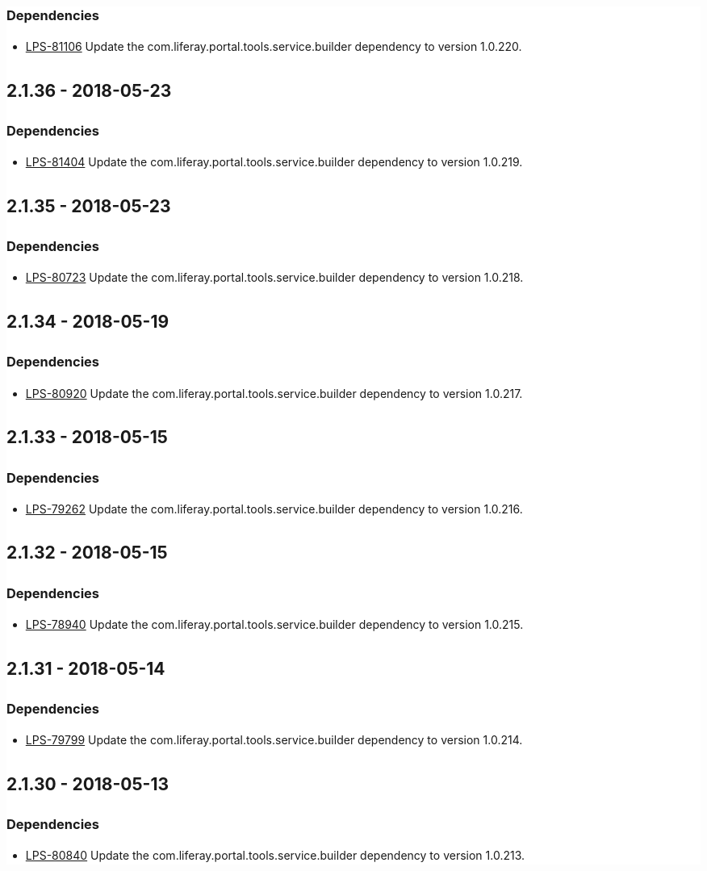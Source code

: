 ### Dependencies
- [LPS-81106] Update the com.liferay.portal.tools.service.builder dependency to
version 1.0.220.

## 2.1.36 - 2018-05-23

### Dependencies
- [LPS-81404] Update the com.liferay.portal.tools.service.builder dependency to
version 1.0.219.

## 2.1.35 - 2018-05-23

### Dependencies
- [LPS-80723] Update the com.liferay.portal.tools.service.builder dependency to
version 1.0.218.

## 2.1.34 - 2018-05-19

### Dependencies
- [LPS-80920] Update the com.liferay.portal.tools.service.builder dependency to
version 1.0.217.

## 2.1.33 - 2018-05-15

### Dependencies
- [LPS-79262] Update the com.liferay.portal.tools.service.builder dependency to
version 1.0.216.

## 2.1.32 - 2018-05-15

### Dependencies
- [LPS-78940] Update the com.liferay.portal.tools.service.builder dependency to
version 1.0.215.

## 2.1.31 - 2018-05-14

### Dependencies
- [LPS-79799] Update the com.liferay.portal.tools.service.builder dependency to
version 1.0.214.

## 2.1.30 - 2018-05-13

### Dependencies
- [LPS-80840] Update the com.liferay.portal.tools.service.builder dependency to
version 1.0.213.


[LPS-41848]: https://issues.liferay.com/browse/LPS-41848
[LPS-51081]: https://issues.liferay.com/browse/LPS-51081
[LPS-51801]: https://issues.liferay.com/browse/LPS-51801
[LPS-52594]: https://issues.liferay.com/browse/LPS-52594
[LPS-53392]: https://issues.liferay.com/browse/LPS-53392
[LPS-55043]: https://issues.liferay.com/browse/LPS-55043
[LPS-55187]: https://issues.liferay.com/browse/LPS-55187
[LPS-57037]: https://issues.liferay.com/browse/LPS-57037
[LPS-58330]: https://issues.liferay.com/browse/LPS-58330
[LPS-58467]: https://issues.liferay.com/browse/LPS-58467
[LPS-58672]: https://issues.liferay.com/browse/LPS-58672
[LPS-59255]: https://issues.liferay.com/browse/LPS-59255
[LPS-59564]: https://issues.liferay.com/browse/LPS-59564
[LPS-60280]: https://issues.liferay.com/browse/LPS-60280
[LPS-60904]: https://issues.liferay.com/browse/LPS-60904
[LPS-61088]: https://issues.liferay.com/browse/LPS-61088
[LPS-61099]: https://issues.liferay.com/browse/LPS-61099
[LPS-61420]: https://issues.liferay.com/browse/LPS-61420
[LPS-61848]: https://issues.liferay.com/browse/LPS-61848
[LPS-62606]: https://issues.liferay.com/browse/LPS-62606
[LPS-62883]: https://issues.liferay.com/browse/LPS-62883
[LPS-63943]: https://issues.liferay.com/browse/LPS-63943
[LPS-64021]: https://issues.liferay.com/browse/LPS-64021
[LPS-64713]: https://issues.liferay.com/browse/LPS-64713
[LPS-64816]: https://issues.liferay.com/browse/LPS-64816
[LPS-64847]: https://issues.liferay.com/browse/LPS-64847
[LPS-64897]: https://issues.liferay.com/browse/LPS-64897
[LPS-64991]: https://issues.liferay.com/browse/LPS-64991
[LPS-65072]: https://issues.liferay.com/browse/LPS-65072
[LPS-65086]: https://issues.liferay.com/browse/LPS-65086
[LPS-65094]: https://issues.liferay.com/browse/LPS-65094
[LPS-65119]: https://issues.liferay.com/browse/LPS-65119
[LPS-65135]: https://issues.liferay.com/browse/LPS-65135
[LPS-65316]: https://issues.liferay.com/browse/LPS-65316
[LPS-65323]: https://issues.liferay.com/browse/LPS-65323
[LPS-65338]: https://issues.liferay.com/browse/LPS-65338
[LPS-65749]: https://issues.liferay.com/browse/LPS-65749
[LPS-65753]: https://issues.liferay.com/browse/LPS-65753
[LPS-65920]: https://issues.liferay.com/browse/LPS-65920
[LPS-66010]: https://issues.liferay.com/browse/LPS-66010
[LPS-66050]: https://issues.liferay.com/browse/LPS-66050
[LPS-66064]: https://issues.liferay.com/browse/LPS-66064
[LPS-66099]: https://issues.liferay.com/browse/LPS-66099
[LPS-66709]: https://issues.liferay.com/browse/LPS-66709
[LPS-66731]: https://issues.liferay.com/browse/LPS-66731
[LPS-66797]: https://issues.liferay.com/browse/LPS-66797
[LPS-66891]: https://issues.liferay.com/browse/LPS-66891
[LPS-67352]: https://issues.liferay.com/browse/LPS-67352
[LPS-67483]: https://issues.liferay.com/browse/LPS-67483
[LPS-67658]: https://issues.liferay.com/browse/LPS-67658
[LPS-67804]: https://issues.liferay.com/browse/LPS-67804
[LPS-68101]: https://issues.liferay.com/browse/LPS-68101
[LPS-68165]: https://issues.liferay.com/browse/LPS-68165
[LPS-68231]: https://issues.liferay.com/browse/LPS-68231
[LPS-68289]: https://issues.liferay.com/browse/LPS-68289
[LPS-68334]: https://issues.liferay.com/browse/LPS-68334
[LPS-68598]: https://issues.liferay.com/browse/LPS-68598
[LPS-68779]: https://issues.liferay.com/browse/LPS-68779
[LPS-68838]: https://issues.liferay.com/browse/LPS-68838
[LPS-68839]: https://issues.liferay.com/browse/LPS-68839
[LPS-68980]: https://issues.liferay.com/browse/LPS-68980
[LPS-69035]: https://issues.liferay.com/browse/LPS-69035
[LPS-69259]: https://issues.liferay.com/browse/LPS-69259
[LPS-69730]: https://issues.liferay.com/browse/LPS-69730
[LPS-69824]: https://issues.liferay.com/browse/LPS-69824
[LPS-70060]: https://issues.liferay.com/browse/LPS-70060
[LPS-70494]: https://issues.liferay.com/browse/LPS-70494
[LPS-70677]: https://issues.liferay.com/browse/LPS-70677
[LPS-70890]: https://issues.liferay.com/browse/LPS-70890
[LPS-71117]: https://issues.liferay.com/browse/LPS-71117
[LPS-71603]: https://issues.liferay.com/browse/LPS-71603
[LPS-71686]: https://issues.liferay.com/browse/LPS-71686
[LPS-71722]: https://issues.liferay.com/browse/LPS-71722
[LPS-71925]: https://issues.liferay.com/browse/LPS-71925
[LPS-72347]: https://issues.liferay.com/browse/LPS-72347
[LPS-72445]: https://issues.liferay.com/browse/LPS-72445
[LPS-72914]: https://issues.liferay.com/browse/LPS-72914
[LPS-73156]: https://issues.liferay.com/browse/LPS-73156
[LPS-73408]: https://issues.liferay.com/browse/LPS-73408
[LPS-73584]: https://issues.liferay.com/browse/LPS-73584
[LPS-73967]: https://issues.liferay.com/browse/LPS-73967
[LPS-74143]: https://issues.liferay.com/browse/LPS-74143
[LPS-74155]: https://issues.liferay.com/browse/LPS-74155
[LPS-74207]: https://issues.liferay.com/browse/LPS-74207
[LPS-74278]: https://issues.liferay.com/browse/LPS-74278
[LPS-74348]: https://issues.liferay.com/browse/LPS-74348
[LPS-74544]: https://issues.liferay.com/browse/LPS-74544
[LPS-74608]: https://issues.liferay.com/browse/LPS-74608
[LPS-74824]: https://issues.liferay.com/browse/LPS-74824
[LPS-75009]: https://issues.liferay.com/browse/LPS-75009
[LPS-75010]: https://issues.liferay.com/browse/LPS-75010
[LPS-75096]: https://issues.liferay.com/browse/LPS-75096
[LPS-75399]: https://issues.liferay.com/browse/LPS-75399
[LPS-75859]: https://issues.liferay.com/browse/LPS-75859
[LPS-76018]: https://issues.liferay.com/browse/LPS-76018
[LPS-76509]: https://issues.liferay.com/browse/LPS-76509
[LPS-76626]: https://issues.liferay.com/browse/LPS-76626
[LPS-76644]: https://issues.liferay.com/browse/LPS-76644
[LPS-77425]: https://issues.liferay.com/browse/LPS-77425
[LPS-77639]: https://issues.liferay.com/browse/LPS-77639
[LPS-77645]: https://issues.liferay.com/browse/LPS-77645
[LPS-78023]: https://issues.liferay.com/browse/LPS-78023
[LPS-78477]: https://issues.liferay.com/browse/LPS-78477
[LPS-78772]: https://issues.liferay.com/browse/LPS-78772
[LPS-78901]: https://issues.liferay.com/browse/LPS-78901
[LPS-78938]: https://issues.liferay.com/browse/LPS-78938
[LPS-78940]: https://issues.liferay.com/browse/LPS-78940
[LPS-78971]: https://issues.liferay.com/browse/LPS-78971
[LPS-79262]: https://issues.liferay.com/browse/LPS-79262
[LPS-79336]: https://issues.liferay.com/browse/LPS-79336
[LPS-79365]: https://issues.liferay.com/browse/LPS-79365
[LPS-79385]: https://issues.liferay.com/browse/LPS-79385
[LPS-79386]: https://issues.liferay.com/browse/LPS-79386
[LPS-79388]: https://issues.liferay.com/browse/LPS-79388
[LPS-79623]: https://issues.liferay.com/browse/LPS-79623
[LPS-79799]: https://issues.liferay.com/browse/LPS-79799
[LPS-79919]: https://issues.liferay.com/browse/LPS-79919
[LPS-80054]: https://issues.liferay.com/browse/LPS-80054
[LPS-80122]: https://issues.liferay.com/browse/LPS-80122
[LPS-80123]: https://issues.liferay.com/browse/LPS-80123
[LPS-80125]: https://issues.liferay.com/browse/LPS-80125
[LPS-80184]: https://issues.liferay.com/browse/LPS-80184
[LPS-80386]: https://issues.liferay.com/browse/LPS-80386
[LPS-80466]: https://issues.liferay.com/browse/LPS-80466
[LPS-80513]: https://issues.liferay.com/browse/LPS-80513
[LPS-80544]: https://issues.liferay.com/browse/LPS-80544
[LPS-80723]: https://issues.liferay.com/browse/LPS-80723
[LPS-80840]: https://issues.liferay.com/browse/LPS-80840
[LPS-80920]: https://issues.liferay.com/browse/LPS-80920
[LPS-80927]: https://issues.liferay.com/browse/LPS-80927
[LPS-81106]: https://issues.liferay.com/browse/LPS-81106
[LPS-81336]: https://issues.liferay.com/browse/LPS-81336
[LPS-81404]: https://issues.liferay.com/browse/LPS-81404
[LPS-81704]: https://issues.liferay.com/browse/LPS-81704
[LPS-81706]: https://issues.liferay.com/browse/LPS-81706
[LPS-82261]: https://issues.liferay.com/browse/LPS-82261
[LPS-82433]: https://issues.liferay.com/browse/LPS-82433
[LPS-82815]: https://issues.liferay.com/browse/LPS-82815
[LPS-82828]: https://issues.liferay.com/browse/LPS-82828
[LPS-83483]: https://issues.liferay.com/browse/LPS-83483
[LPS-83761]: https://issues.liferay.com/browse/LPS-83761
[LPS-84094]: https://issues.liferay.com/browse/LPS-84094
[LPS-84119]: https://issues.liferay.com/browse/LPS-84119
[LPS-84138]: https://issues.liferay.com/browse/LPS-84138
[LPS-84615]: https://issues.liferay.com/browse/LPS-84615
[LPS-84891]: https://issues.liferay.com/browse/LPS-84891
[LPS-85556]: https://issues.liferay.com/browse/LPS-85556
[LPS-85609]: https://issues.liferay.com/browse/LPS-85609
[LPS-85849]: https://issues.liferay.com/browse/LPS-85849
[LPS-86406]: https://issues.liferay.com/browse/LPS-86406
[LPS-86589]: https://issues.liferay.com/browse/LPS-86589
[LPS-86806]: https://issues.liferay.com/browse/LPS-86806
[LPS-86916]: https://issues.liferay.com/browse/LPS-86916
[LPS-87192]: https://issues.liferay.com/browse/LPS-87192
[LPS-87371]: https://issues.liferay.com/browse/LPS-87371
[LPS-87466]: https://issues.liferay.com/browse/LPS-87466
[LPS-88170]: https://issues.liferay.com/browse/LPS-88170
[LPS-88181]: https://issues.liferay.com/browse/LPS-88181
[LPS-88183]: https://issues.liferay.com/browse/LPS-88183
[LPS-88645]: https://issues.liferay.com/browse/LPS-88645
[LPS-88665]: https://issues.liferay.com/browse/LPS-88665
[LPS-88823]: https://issues.liferay.com/browse/LPS-88823
[LPS-89210]: https://issues.liferay.com/browse/LPS-89210
[LPS-89228]: https://issues.liferay.com/browse/LPS-89228
[LPS-89274]: https://issues.liferay.com/browse/LPS-89274
[LPS-89445]: https://issues.liferay.com/browse/LPS-89445
[LPS-89456]: https://issues.liferay.com/browse/LPS-89456
[LPS-89457]: https://issues.liferay.com/browse/LPS-89457
[LPS-89567]: https://issues.liferay.com/browse/LPS-89567
[LPS-89568]: https://issues.liferay.com/browse/LPS-89568
[LPS-89637]: https://issues.liferay.com/browse/LPS-89637
[LPS-89874]: https://issues.liferay.com/browse/LPS-89874
[LPS-90008]: https://issues.liferay.com/browse/LPS-90008
[LPS-90402]: https://issues.liferay.com/browse/LPS-90402
[LPS-90523]: https://issues.liferay.com/browse/LPS-90523
[LPS-91231]: https://issues.liferay.com/browse/LPS-91231
[LPS-91342]: https://issues.liferay.com/browse/LPS-91342
[LPS-91343]: https://issues.liferay.com/browse/LPS-91343
[LPS-91970]: https://issues.liferay.com/browse/LPS-91970
[LPS-92677]: https://issues.liferay.com/browse/LPS-92677
[LPS-92746]: https://issues.liferay.com/browse/LPS-92746
[LPS-93045]: https://issues.liferay.com/browse/LPS-93045
[LPS-95413]: https://issues.liferay.com/browse/LPS-95413
[LPS-95635]: https://issues.liferay.com/browse/LPS-95635
[LPS-96018]: https://issues.liferay.com/browse/LPS-96018
[LPS-96247]: https://issues.liferay.com/browse/LPS-96247
[LPS-96252]: https://issues.liferay.com/browse/LPS-96252
[LPS-96830]: https://issues.liferay.com/browse/LPS-96830
[LPS-97094]: https://issues.liferay.com/browse/LPS-97094
[LPS-97169]: https://issues.liferay.com/browse/LPS-97169
[LPS-99252]: https://issues.liferay.com/browse/LPS-99252
[LPS-99807]: https://issues.liferay.com/browse/LPS-99807
[LPS-100077]: https://issues.liferay.com/browse/LPS-100077
[LPS-100268]: https://issues.liferay.com/browse/LPS-100268
[LPS-100352]: https://issues.liferay.com/browse/LPS-100352
[LPS-100436]: https://issues.liferay.com/browse/LPS-100436
[LPS-100515]: https://issues.liferay.com/browse/LPS-100515
[LPS-100525]: https://issues.liferay.com/browse/LPS-100525
[LPS-100596]: https://issues.liferay.com/browse/LPS-100596
[LPS-101089]: https://issues.liferay.com/browse/LPS-101089
[LPS-101208]: https://issues.liferay.com/browse/LPS-101208
[LPS-101214]: https://issues.liferay.com/browse/LPS-101214
[LPS-101574]: https://issues.liferay.com/browse/LPS-101574
[LPS-101788]: https://issues.liferay.com/browse/LPS-101788
[LPS-102225]: https://issues.liferay.com/browse/LPS-102225
[LPS-102481]: https://issues.liferay.com/browse/LPS-102481
[LPS-102700]: https://issues.liferay.com/browse/LPS-102700
[LPS-102817]: https://issues.liferay.com/browse/LPS-102817
[LPS-103068]: https://issues.liferay.com/browse/LPS-103068
[LPS-103464]: https://issues.liferay.com/browse/LPS-103464
[LPS-103547]: https://issues.liferay.com/browse/LPS-103547
[LPS-103995]: https://issues.liferay.com/browse/LPS-103995
[LPS-104129]: https://issues.liferay.com/browse/LPS-104129
[LPS-104539]: https://issues.liferay.com/browse/LPS-104539
[LPS-104540]: https://issues.liferay.com/browse/LPS-104540
[LPS-104861]: https://issues.liferay.com/browse/LPS-104861
[LPS-105380]: https://issues.liferay.com/browse/LPS-105380
[LPS-106149]: https://issues.liferay.com/browse/LPS-106149
[LPS-106333]: https://issues.liferay.com/browse/LPS-106333
[LPS-106397]: https://issues.liferay.com/browse/LPS-106397
[LPS-106522]: https://issues.liferay.com/browse/LPS-106522
[LPS-106662]: https://issues.liferay.com/browse/LPS-106662
[LPS-106666]: https://issues.liferay.com/browse/LPS-106666
[LPS-108120]: https://issues.liferay.com/browse/LPS-108120
[LPS-108328]: https://issues.liferay.com/browse/LPS-108328
[LPS-108386]: https://issues.liferay.com/browse/LPS-108386
[LPS-108525]: https://issues.liferay.com/browse/LPS-108525
[LPS-108614]: https://issues.liferay.com/browse/LPS-108614
[LPS-109743]: https://issues.liferay.com/browse/LPS-109743
[LPS-110283]: https://issues.liferay.com/browse/LPS-110283
[LPS-110414]: https://issues.liferay.com/browse/LPS-110414
[LPS-110422]: https://issues.liferay.com/browse/LPS-110422
[LPS-111193]: https://issues.liferay.com/browse/LPS-111193
[LPS-111896]: https://issues.liferay.com/browse/LPS-111896
[LPS-112226]: https://issues.liferay.com/browse/LPS-112226
[LPS-112857]: https://issues.liferay.com/browse/LPS-112857
[LPS-113024]: https://issues.liferay.com/browse/LPS-113024
[LPS-113624]: https://issues.liferay.com/browse/LPS-113624
[LPS-115020]: https://issues.liferay.com/browse/LPS-115020
[LPS-115420]: https://issues.liferay.com/browse/LPS-115420
[LPS-115531]: https://issues.liferay.com/browse/LPS-115531
[LPS-115687]: https://issues.liferay.com/browse/LPS-115687
[LPS-115699]: https://issues.liferay.com/browse/LPS-115699
[LPS-116049]: https://issues.liferay.com/browse/LPS-116049
[LPS-118951]: https://issues.liferay.com/browse/LPS-118951
[LPS-119013]: https://issues.liferay.com/browse/LPS-119013
[LPS-119390]: https://issues.liferay.com/browse/LPS-119390
[LPS-119524]: https://issues.liferay.com/browse/LPS-119524
[LPS-119598]: https://issues.liferay.com/browse/LPS-119598
[LPS-119694]: https://issues.liferay.com/browse/LPS-119694
[LPS-119879]: https://issues.liferay.com/browse/LPS-119879
[LPS-120266]: https://issues.liferay.com/browse/LPS-120266
[LPS-120350]: https://issues.liferay.com/browse/LPS-120350
[LRDOCS-2547]: https://issues.liferay.com/browse/LRDOCS-2547
[LRDOCS-4319]: https://issues.liferay.com/browse/LRDOCS-4319
[LRDOCS-5050]: https://issues.liferay.com/browse/LRDOCS-5050
[LRDOCS-5776]: https://issues.liferay.com/browse/LRDOCS-5776
[LRDOCS-6300]: https://issues.liferay.com/browse/LRDOCS-6300
[LRDOCS-8120]: https://issues.liferay.com/browse/LRDOCS-8120
[LRQA-54214]: https://issues.liferay.com/browse/LRQA-54214